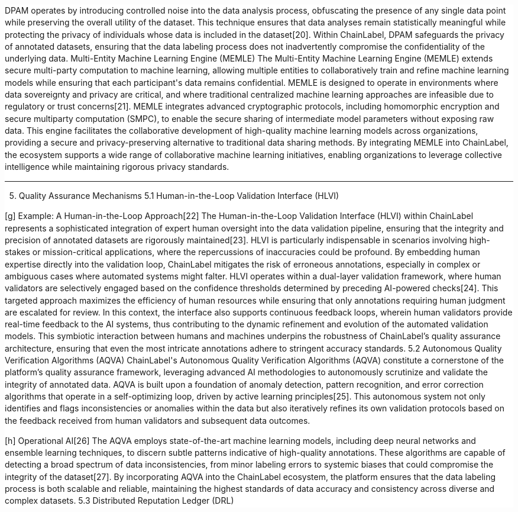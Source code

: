 DPAM operates by introducing controlled noise into the data analysis process, obfuscating the presence of any single data point while preserving the overall utility of the dataset. This technique ensures that data analyses remain statistically meaningful while protecting the privacy of individuals whose data is included in the dataset[20]. Within ChainLabel, DPAM safeguards the privacy of annotated datasets, ensuring that the data labeling process does not inadvertently compromise the confidentiality of the underlying data.
Multi-Entity Machine Learning Engine (MEMLE)
The Multi-Entity Machine Learning Engine (MEMLE) extends secure multi-party computation to machine learning, allowing multiple entities to collaboratively train and refine machine learning models while ensuring that each participant's data remains confidential. MEMLE is designed to operate in environments where data sovereignty and privacy are critical, and where traditional centralized machine learning approaches are infeasible due to regulatory or trust concerns[21].
MEMLE integrates advanced cryptographic protocols, including homomorphic encryption and secure multiparty computation (SMPC), to enable the secure sharing of intermediate model parameters without exposing raw data. This engine facilitates the collaborative development of high-quality machine learning models across organizations, providing a secure and privacy-preserving alternative to traditional data sharing methods. By integrating MEMLE into ChainLabel, the ecosystem supports a wide range of collaborative machine learning initiatives, enabling organizations to leverage collective intelligence while maintaining rigorous privacy standards.




________________
5. Quality Assurance Mechanisms
5.1 Human-in-the-Loop Validation Interface (HLVI)
  
[g]
Example: A Human-in-the-Loop Approach[22]
The Human-in-the-Loop Validation Interface (HLVI) within ChainLabel represents a sophisticated integration of expert human oversight into the data validation pipeline, ensuring that the integrity and precision of annotated datasets are rigorously maintained[23]. HLVI is particularly indispensable in scenarios involving high-stakes or mission-critical applications, where the repercussions of inaccuracies could be profound. By embedding human expertise directly into the validation loop, ChainLabel mitigates the risk of erroneous annotations, especially in complex or ambiguous cases where automated systems might falter.
HLVI operates within a dual-layer validation framework, where human validators are selectively engaged based on the confidence thresholds determined by preceding AI-powered checks[24]. This targeted approach maximizes the efficiency of human resources while ensuring that only annotations requiring human judgment are escalated for review. In this context, the interface also supports continuous feedback loops, wherein human validators provide real-time feedback to the AI systems, thus contributing to the dynamic refinement and evolution of the automated validation models. This symbiotic interaction between humans and machines underpins the robustness of ChainLabel’s quality assurance architecture, ensuring that even the most intricate annotations adhere to stringent accuracy standards.
5.2 Autonomous Quality Verification Algorithms (AQVA)
ChainLabel's Autonomous Quality Verification Algorithms (AQVA) constitute a cornerstone of the platform’s quality assurance framework, leveraging advanced AI methodologies to autonomously scrutinize and validate the integrity of annotated data. AQVA is built upon a foundation of anomaly detection, pattern recognition, and error correction algorithms that operate in a self-optimizing loop, driven by active learning principles[25]. This autonomous system not only identifies and flags inconsistencies or anomalies within the data but also iteratively refines its own validation protocols based on the feedback received from human validators and subsequent data outcomes.
  
[h]
Operational AI[26]
The AQVA employs state-of-the-art machine learning models, including deep neural networks and ensemble learning techniques, to discern subtle patterns indicative of high-quality annotations. These algorithms are capable of detecting a broad spectrum of data inconsistencies, from minor labeling errors to systemic biases that could compromise the integrity of the dataset[27]. By incorporating AQVA into the ChainLabel ecosystem, the platform ensures that the data labeling process is both scalable and reliable, maintaining the highest standards of data accuracy and consistency across diverse and complex datasets.
5.3 Distributed Reputation Ledger (DRL)